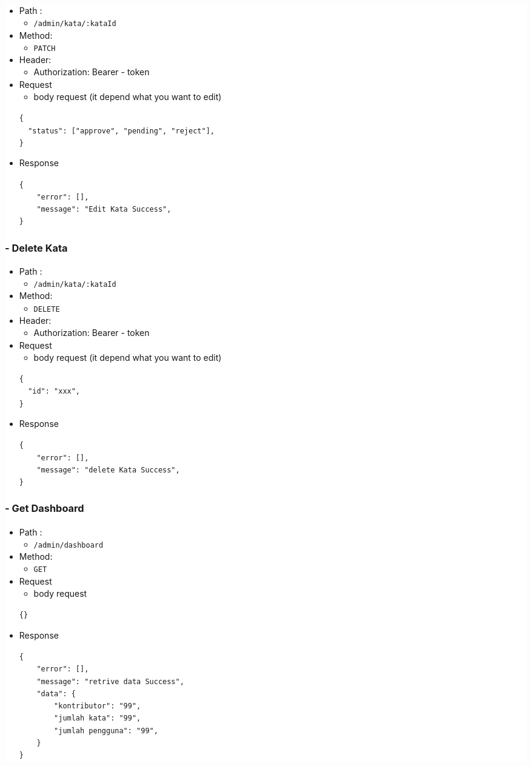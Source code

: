 - Path :
  - `/admin/kata/:kataId`
- Method:
  - `PATCH`
- Header:
  - Authorization: Bearer - token
- Request
  - body request (it depend what you want to edit)
  ```
  {
    "status": ["approve", "pending", "reject"],
  }
  ```
- Response
  ```
  { 
      "error": [],
      "message": "Edit Kata Success",
  }
  ```

### - Delete Kata

- Path :
  - `/admin/kata/:kataId`
- Method:
  - `DELETE`
- Header:
  - Authorization: Bearer - token
- Request
  - body request (it depend what you want to edit)
  ```
  {
    "id": "xxx",
  }
  ```
- Response
  ```
  { 
      "error": [],
      "message": "delete Kata Success",
  }
  ```
  
### - Get Dashboard

- Path :
  - `/admin/dashboard`
- Method:
  - `GET`
- Request
  - body request
  ```
  {}
  ```
- Response
  ```
  {
      "error": [],
      "message": "retrive data Success",
      "data": {
          "kontributor": "99",
          "jumlah kata": "99",
          "jumlah pengguna": "99", 
      }
  }
  ```